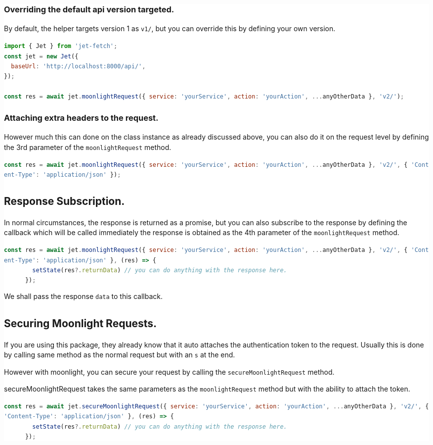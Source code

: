 ### Overriding the default api version targeted.

By default, the helper targets version 1 as `v1/`, but you can override this by defining your own version.

```js
import { Jet } from 'jet-fetch';
const jet = new Jet({
  baseUrl: 'http://localhost:8000/api/',
});

const res = await jet.moonlightRequest({ service: 'yourService', action: 'yourAction', ...anyOtherData }, 'v2/');
```

### Attaching extra headers to the request.

However much this can done on the class instance as already discussed above, you can also do it on the request level
by defining the 3rd parameter of the `moonlightRequest` method.

```js
const res = await jet.moonlightRequest({ service: 'yourService', action: 'yourAction', ...anyOtherData }, 'v2/', { 'Content-Type': 'application/json' });
```

## Response Subscription.

In normal circumstances, the response is returned as a promise, but you can also subscribe to the response by defining the 
callback which will be called immediately the response is obtained as the 4th parameter of the `moonlightRequest` method.

```js
const res = await jet.moonlightRequest({ service: 'yourService', action: 'yourAction', ...anyOtherData }, 'v2/', { 'Content-Type': 'application/json' }, (res) => {
        setState(res?.returnData) // you can do anything with the response here.
      });
```

We shall pass the response `data` to this callback.

## Securing Moonlight Requests.

If you are using this package, they already know that it auto attaches the authentication token to the request. Usually
this is done by calling same method as the normal request but with an `s` at the end. 

However with moonlight, you can secure your request by calling the `secureMoonlightRequest` method.

secureMoonlightRequest takes the same parameters as the `moonlightRequest` method but with the ability to attach the token.
```js
const res = await jet.secureMoonlightRequest({ service: 'yourService', action: 'yourAction', ...anyOtherData }, 'v2/', { 'Content-Type': 'application/json' }, (res) => {
        setState(res?.returnData) // you can do anything with the response here.
      });
```
